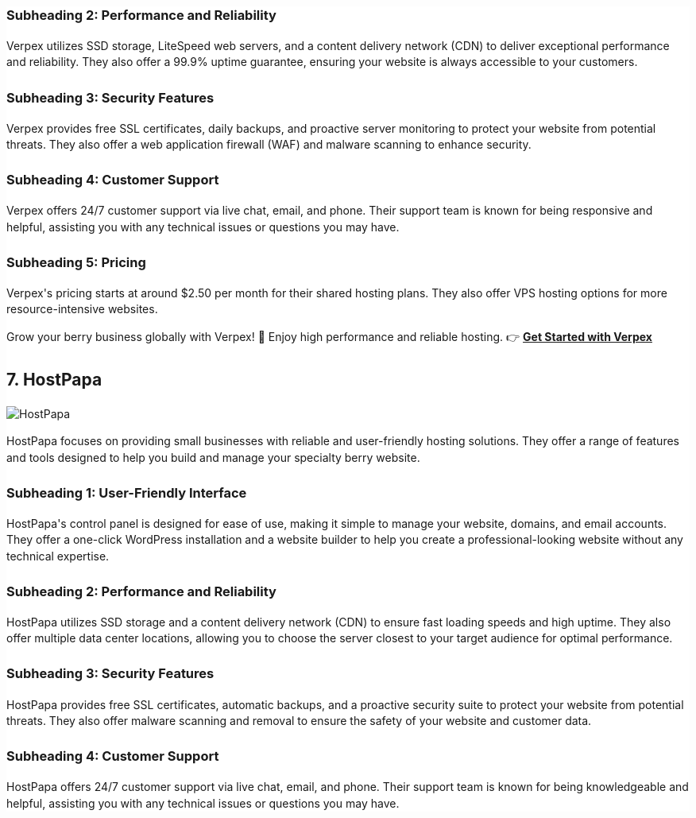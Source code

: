 ### Subheading 2: Performance and Reliability
Verpex utilizes SSD storage, LiteSpeed web servers, and a content delivery network (CDN) to deliver exceptional performance and reliability. They also offer a 99.9% uptime guarantee, ensuring your website is always accessible to your customers.

### Subheading 3: Security Features
Verpex provides free SSL certificates, daily backups, and proactive server monitoring to protect your website from potential threats. They also offer a web application firewall (WAF) and malware scanning to enhance security.

### Subheading 4: Customer Support
Verpex offers 24/7 customer support via live chat, email, and phone. Their support team is known for being responsive and helpful, assisting you with any technical issues or questions you may have.

### Subheading 5: Pricing
Verpex's pricing starts at around $2.50 per month for their shared hosting plans. They also offer VPS hosting options for more resource-intensive websites.

Grow your berry business globally with Verpex! 🍓 Enjoy high performance and reliable hosting. 👉 [**Get Started with Verpex**](https://snipitx.com/verpex-jy)

## 7. HostPapa

![HostPapa](https://i.imgur.com/ouDTkvl.jpeg "HostPapa Hosting")

HostPapa focuses on providing small businesses with reliable and user-friendly hosting solutions. They offer a range of features and tools designed to help you build and manage your specialty berry website.

### Subheading 1: User-Friendly Interface
HostPapa's control panel is designed for ease of use, making it simple to manage your website, domains, and email accounts. They offer a one-click WordPress installation and a website builder to help you create a professional-looking website without any technical expertise.

### Subheading 2: Performance and Reliability
HostPapa utilizes SSD storage and a content delivery network (CDN) to ensure fast loading speeds and high uptime. They also offer multiple data center locations, allowing you to choose the server closest to your target audience for optimal performance.

### Subheading 3: Security Features
HostPapa provides free SSL certificates, automatic backups, and a proactive security suite to protect your website from potential threats. They also offer malware scanning and removal to ensure the safety of your website and customer data.

### Subheading 4: Customer Support
HostPapa offers 24/7 customer support via live chat, email, and phone. Their support team is known for being knowledgeable and helpful, assisting you with any technical issues or questions you may have.
